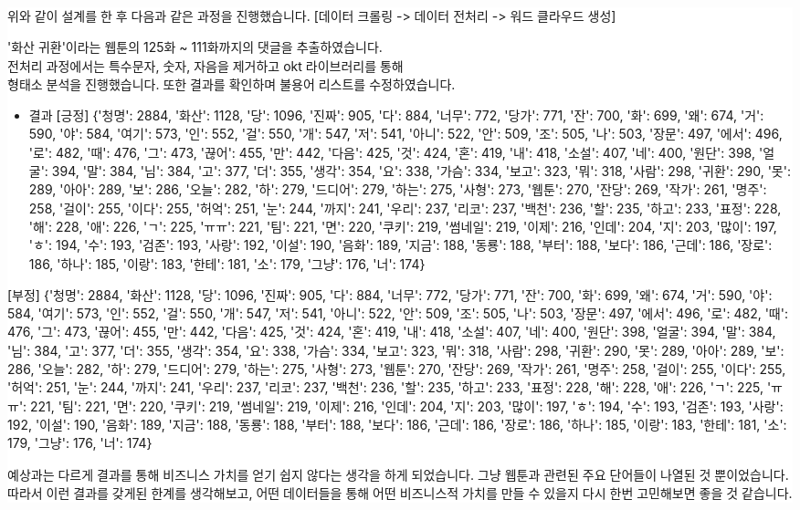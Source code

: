 위와 같이 설계를 한 후 다음과 같은 과정을 진행했습니다.
[데이터 크롤링 -> 데이터 전처리 -> 워드 클라우드 생성]

'화산 귀환'이라는 웹툰의 125화 ~ 111화까지의 댓글을 추출하였습니다.<br>
전처리 과정에서는 특수문자, 숫자, 자음을 제거하고 okt 라이브러리를 통해<br>
형태소 분석을 진행했습니다. 또한 결과를 확인하며 불용어 리스트를 수정하였습니다.

* 결과
[긍정]
{'청명': 2884, '화산': 1128, '당': 1096, '진짜': 905, '다': 884, '너무': 772, '당가': 771, '잔': 700, '화': 699, '왜': 674, '거': 590, '야': 584, '여기': 573, '인': 552, '걸': 550, '개': 547, '저': 541, '아니': 522, '안': 509, '조': 505, '나': 503, '장문': 497, '에서': 496, '로': 482, '때': 476, '그': 473, '끊어': 455, '만': 442, '다음': 425, '것': 424, '혼': 419, '내': 418, '소설': 407, '네': 400, '원단': 398, '얼굴': 394, '말': 384, '님': 384, '고': 377, '더': 355, '생각': 354, '요': 338, '가슴': 334, '보고': 323, '뭐': 318, '사람': 298, '귀환': 290, '못': 289, '아아': 289, '보': 286, '오늘': 282, '하': 279, '드디어': 279, '하는': 275, '사형': 273, '웹툰': 270, '잔당': 269, '작가': 261, '명주': 258, '걸이': 255, '이다': 255, '허억': 251, '눈': 244, '까지': 241, '우리': 237, '리코': 237, '백천': 236, '할': 235, '하고': 233, '표정': 228, '해': 228, '애': 226, 'ㄱ': 225, 'ㅠㅠ': 221, '팀': 221, '면': 220, '쿠키': 219, '썸네일': 219, '이제': 216, '인데': 204, '지': 203, '많이': 197, 'ㅎ': 194, '수': 193, '검존': 193, '사랑': 192, '이설': 190, '음화': 189, '지금': 188, '동룡': 188, '부터': 188, '보다': 186, '근데': 186, '장로': 186, '하나': 185, '이랑': 183, '한테': 181, '소': 179, '그냥': 176, '너': 174}

[부정]
{'청명': 2884, '화산': 1128, '당': 1096, '진짜': 905, '다': 884, '너무': 772, '당가': 771, '잔': 700, '화': 699, '왜': 674, '거': 590, '야': 584, '여기': 573, '인': 552, '걸': 550, '개': 547, '저': 541, '아니': 522, '안': 509, '조': 505, '나': 503, '장문': 497, '에서': 496, '로': 482, '때': 476, '그': 473, '끊어': 455, '만': 442, '다음': 425, '것': 424, '혼': 419, '내': 418, '소설': 407, '네': 400, '원단': 398, '얼굴': 394, '말': 384, '님': 384, '고': 377, '더': 355, '생각': 354, '요': 338, '가슴': 334, '보고': 323, '뭐': 318, '사람': 298, '귀환': 290, '못': 289, '아아': 289, '보': 286, '오늘': 282, '하': 279, '드디어': 279, '하는': 275, '사형': 273, '웹툰': 270, '잔당': 269, '작가': 261, '명주': 258, '걸이': 255, '이다': 255, '허억': 251, '눈': 244, '까지': 241, '우리': 237, '리코': 237, '백천': 236, '할': 235, '하고': 233, '표정': 228, '해': 228, '애': 226, 'ㄱ': 225, 'ㅠㅠ': 221, '팀': 221, '면': 220, '쿠키': 219, '썸네일': 219, '이제': 216, '인데': 204, '지': 203, '많이': 197, 'ㅎ': 194, '수': 193, '검존': 193, '사랑': 192, '이설': 190, '음화': 189, '지금': 188, '동룡': 188, '부터': 188, '보다': 186, '근데': 186, '장로': 186, '하나': 185, '이랑': 183, '한테': 181, '소': 179, '그냥': 176, '너': 174}

예상과는 다르게 결과를 통해 비즈니스 가치를 얻기 쉽지 않다는 생각을 하게 되었습니다. 그냥 웹툰과 관련된 주요 단어들이 나열된 것 뿐이었습니다. <br>
따라서 이런 결과를 갖게된 한계를 생각해보고, 어떤 데이터들을 통해 어떤 비즈니스적 가치를 만들 수 있을지 다시 한번 고민해보면 좋을 것 같습니다.